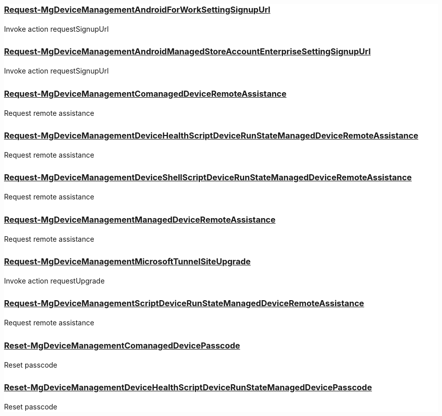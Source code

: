 ### [Request-MgDeviceManagementAndroidForWorkSettingSignupUrl](Request-MgDeviceManagementAndroidForWorkSettingSignupUrl.md)
Invoke action requestSignupUrl

### [Request-MgDeviceManagementAndroidManagedStoreAccountEnterpriseSettingSignupUrl](Request-MgDeviceManagementAndroidManagedStoreAccountEnterpriseSettingSignupUrl.md)
Invoke action requestSignupUrl

### [Request-MgDeviceManagementComanagedDeviceRemoteAssistance](Request-MgDeviceManagementComanagedDeviceRemoteAssistance.md)
Request remote assistance

### [Request-MgDeviceManagementDeviceHealthScriptDeviceRunStateManagedDeviceRemoteAssistance](Request-MgDeviceManagementDeviceHealthScriptDeviceRunStateManagedDeviceRemoteAssistance.md)
Request remote assistance

### [Request-MgDeviceManagementDeviceShellScriptDeviceRunStateManagedDeviceRemoteAssistance](Request-MgDeviceManagementDeviceShellScriptDeviceRunStateManagedDeviceRemoteAssistance.md)
Request remote assistance

### [Request-MgDeviceManagementManagedDeviceRemoteAssistance](Request-MgDeviceManagementManagedDeviceRemoteAssistance.md)
Request remote assistance

### [Request-MgDeviceManagementMicrosoftTunnelSiteUpgrade](Request-MgDeviceManagementMicrosoftTunnelSiteUpgrade.md)
Invoke action requestUpgrade

### [Request-MgDeviceManagementScriptDeviceRunStateManagedDeviceRemoteAssistance](Request-MgDeviceManagementScriptDeviceRunStateManagedDeviceRemoteAssistance.md)
Request remote assistance

### [Reset-MgDeviceManagementComanagedDevicePasscode](Reset-MgDeviceManagementComanagedDevicePasscode.md)
Reset passcode

### [Reset-MgDeviceManagementDeviceHealthScriptDeviceRunStateManagedDevicePasscode](Reset-MgDeviceManagementDeviceHealthScriptDeviceRunStateManagedDevicePasscode.md)
Reset passcode
